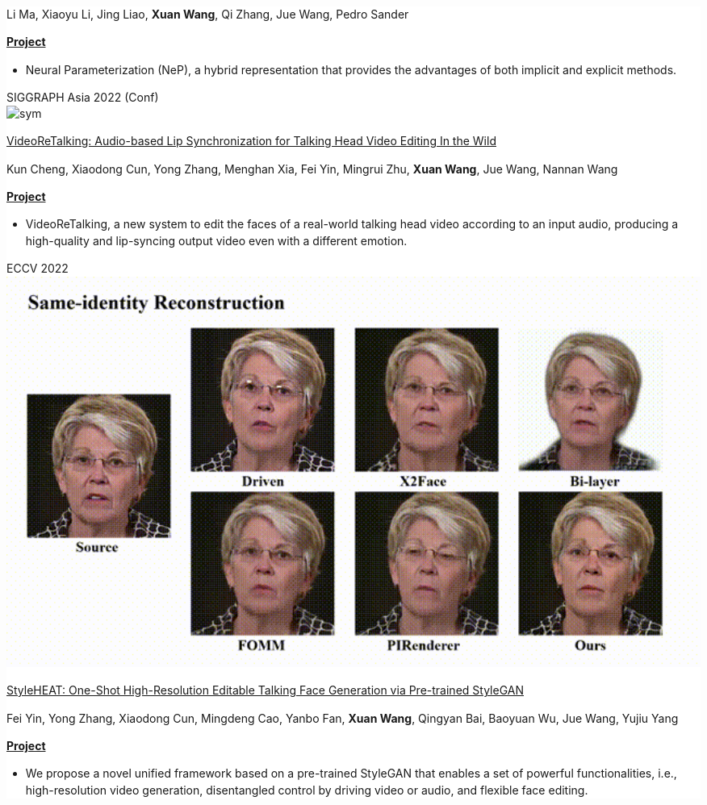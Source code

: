 Li Ma, Xiaoyu Li, Jing Liao, **Xuan Wang**, Qi Zhang, Jue Wang, Pedro Sander

[**Project**](https://xxx) <strong><span class='show_paper_citations' data=''></span></strong>
- Neural Parameterization (NeP), a hybrid representation that provides the advantages of both implicit and explicit methods.
</div>
</div>

<div class='paper-box'><div class='paper-box-image'><div class="badge">SIGGRAPH Asia 2022 (Conf)</div><img src='images/pub/VideoReTalking.gif' alt="sym" width="100%"></div>
<div class='paper-box-text' markdown="1">

[VideoReTalking: Audio-based Lip Synchronization for Talking Head Video Editing In the Wild](https://arxiv.org/pdf/2203.04036.pdf)

Kun Cheng, Xiaodong Cun, Yong Zhang, Menghan Xia, Fei Yin, Mingrui Zhu, **Xuan Wang**, Jue Wang, Nannan Wang

[**Project**](https://xxx) <strong><span class='show_paper_citations' data=''></span></strong>
- VideoReTalking, a new system to edit the faces of a real-world talking head video according to an input audio, producing a high-quality and lip-syncing output video even with a different emotion.
</div>
</div>

<div class='paper-box'><div class='paper-box-image'><div class="badge">ECCV 2022</div><img src='images/pub/styleheat.gif' alt="sym" width="100%"></div>
<div class='paper-box-text' markdown="1">

[StyleHEAT: One-Shot High-Resolution Editable Talking Face Generation via Pre-trained StyleGAN](https://arxiv.org/pdf/2203.04036.pdf)

Fei Yin, Yong Zhang, Xiaodong Cun, Mingdeng Cao, Yanbo Fan, **Xuan Wang**, Qingyan Bai, Baoyuan Wu, Jue Wang, Yujiu Yang

[**Project**](https://feiiyin.github.io/StyleHEAT/) <strong><span class='show_paper_citations' data='3xd3EAAAAJ:LkGwnXOMwfcC'></span></strong>
- We propose a novel unified framework based on a pre-trained StyleGAN that enables a set of powerful functionalities, i.e., high-resolution video generation, disentangled control by driving video or audio, and flexible face editing.
</div>
</div>
